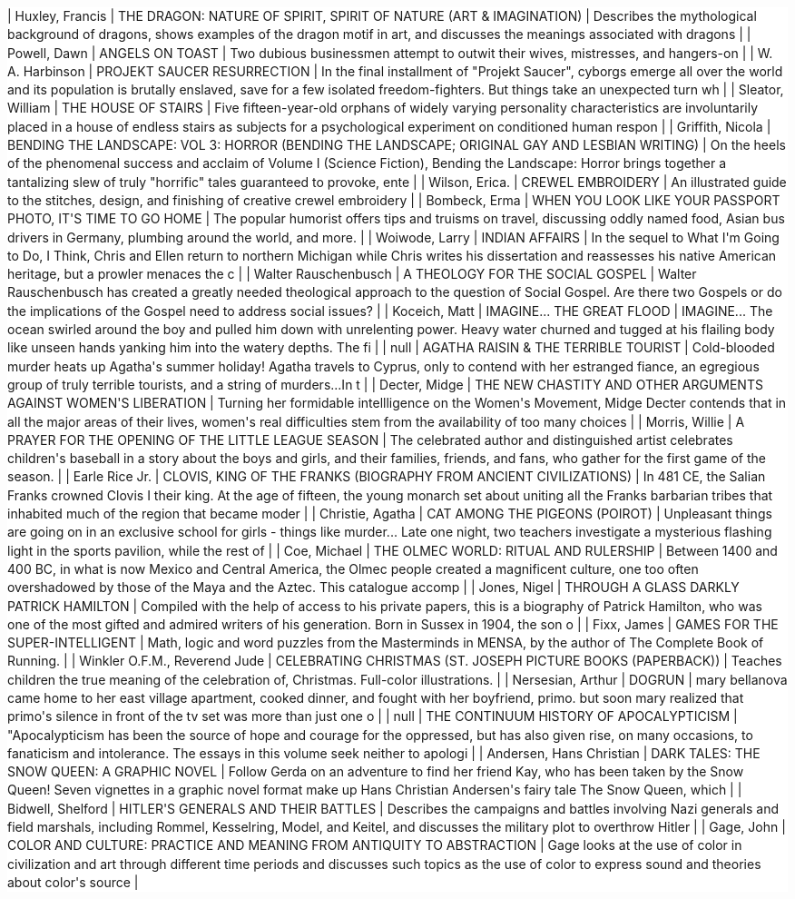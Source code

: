 | Huxley, Francis | THE DRAGON: NATURE OF SPIRIT, SPIRIT OF NATURE (ART &AMP; IMAGINATION) | Describes the mythological background of dragons, shows examples of the dragon motif in art, and discusses the meanings associated with dragons |
| Powell, Dawn | ANGELS ON TOAST | Two dubious businessmen attempt to outwit their wives, mistresses, and hangers-on |
| W. A. Harbinson | PROJEKT SAUCER RESURRECTION | In the final installment of "Projekt Saucer", cyborgs emerge all over the world and its population is brutally enslaved, save for a few isolated freedom-fighters. But things take an unexpected turn wh |
| Sleator, William | THE HOUSE OF STAIRS | Five fifteen-year-old orphans of widely varying personality characteristics are involuntarily placed in a house of endless stairs as subjects for a psychological experiment on conditioned human respon |
| Griffith, Nicola | BENDING THE LANDSCAPE: VOL 3: HORROR (BENDING THE LANDSCAPE; ORIGINAL GAY AND LESBIAN WRITING) | On the heels of the phenomenal success and acclaim of Volume I (Science Fiction), Bending the Landscape: Horror brings together a tantalizing slew of truly "horrific" tales guaranteed to provoke, ente |
| Wilson, Erica. | CREWEL EMBROIDERY | An illustrated guide to the stitches, design, and finishing of creative crewel embroidery |
| Bombeck, Erma | WHEN YOU LOOK LIKE YOUR PASSPORT PHOTO, IT'S TIME TO GO HOME |  The popular humorist offers tips and truisms on travel, discussing oddly named food, Asian bus drivers in Germany, plumbing around the world, and more.  |
| Woiwode, Larry | INDIAN AFFAIRS | In the sequel to What I'm Going to Do, I Think, Chris and Ellen return to northern Michigan while Chris writes his dissertation and reassesses his native American heritage, but a prowler menaces the c |
| Walter Rauschenbusch | A THEOLOGY FOR THE SOCIAL GOSPEL | Walter Rauschenbusch has created a greatly needed theological approach to the question of Social Gospel. Are there two Gospels or do the implications of the Gospel need to address social issues? |
| Koceich, Matt | IMAGINE... THE GREAT FLOOD | IMAGINE... The ocean swirled around the boy and pulled him down with unrelenting power. Heavy water churned and tugged at his flailing body like unseen hands yanking him into the watery depths. The fi |
| null | AGATHA RAISIN &AMP; THE TERRIBLE TOURIST | Cold-blooded murder heats up Agatha's summer holiday! Agatha travels to Cyprus, only to contend with her estranged fiance, an egregious group of truly terrible tourists, and a string of murders...In t |
| Decter, Midge | THE NEW CHASTITY AND OTHER ARGUMENTS AGAINST WOMEN'S LIBERATION | Turning her formidable intellligence on the Women's Movement, Midge Decter contends that in all the major areas of their lives, women's real difficulties stem from the availability of too many choices |
| Morris, Willie | A PRAYER FOR THE OPENING OF THE LITTLE LEAGUE SEASON | The celebrated author and distinguished artist celebrates children's baseball in a story about the boys and girls, and their families, friends, and fans, who gather for the first game of the season. |
| Earle Rice Jr. | CLOVIS, KING OF THE FRANKS (BIOGRAPHY FROM ANCIENT CIVILIZATIONS) | In 481 CE, the Salian Franks crowned Clovis I their king. At the age of fifteen, the young monarch set about uniting all the Franks barbarian tribes that inhabited much of the region that became moder |
| Christie, Agatha | CAT AMONG THE PIGEONS (POIROT) |  Unpleasant things are going on in an exclusive school for girls - things like murder...  Late one night, two teachers investigate a mysterious flashing light in the sports pavilion, while the rest of |
| Coe, Michael | THE OLMEC WORLD: RITUAL AND RULERSHIP | Between 1400 and 400 BC, in what is now Mexico and Central America, the Olmec people created a magnificent culture, one too often overshadowed by those of the Maya and the Aztec. This catalogue accomp |
| Jones, Nigel | THROUGH A GLASS DARKLY PATRICK HAMILTON | Compiled with the help of access to his private papers, this is a biography of Patrick Hamilton, who was one of the most gifted and admired writers of his generation. Born in Sussex in 1904, the son o |
| Fixx, James | GAMES FOR THE SUPER-INTELLIGENT | Math, logic and word puzzles from the Masterminds in MENSA, by the author of The Complete Book of Running. |
| Winkler O.F.M., Reverend Jude | CELEBRATING CHRISTMAS (ST. JOSEPH PICTURE BOOKS (PAPERBACK)) | Teaches children the true meaning of the celebration of, Christmas. Full-color illustrations. |
| Nersesian, Arthur | DOGRUN | mary bellanova came home to her east village apartment, cooked dinner, and fought with her boyfriend, primo. but soon mary realized that primo's silence in front of the tv set was more than just one o |
| null | THE CONTINUUM HISTORY OF APOCALYPTICISM |  "Apocalypticism has been the source of hope and courage for the oppressed, but has also given rise, on many occasions, to fanaticism and intolerance. The essays in this volume seek neither to apologi |
| Andersen, Hans Christian | DARK TALES: THE SNOW QUEEN: A GRAPHIC NOVEL | Follow Gerda on an adventure to find her friend Kay, who has been taken by the Snow Queen!  Seven vignettes in a graphic novel format make up Hans Christian Andersen's fairy tale The Snow Queen, which |
| Bidwell, Shelford | HITLER'S GENERALS AND THEIR BATTLES | Describes the campaigns and battles involving Nazi generals and field marshals, including Rommel, Kesselring, Model, and Keitel, and discusses the military plot to overthrow Hitler |
| Gage, John | COLOR AND CULTURE: PRACTICE AND MEANING FROM ANTIQUITY TO ABSTRACTION | Gage looks at the use of color in civilization and art through different time periods and discusses such topics as the use of color to express sound and theories about color's source |
